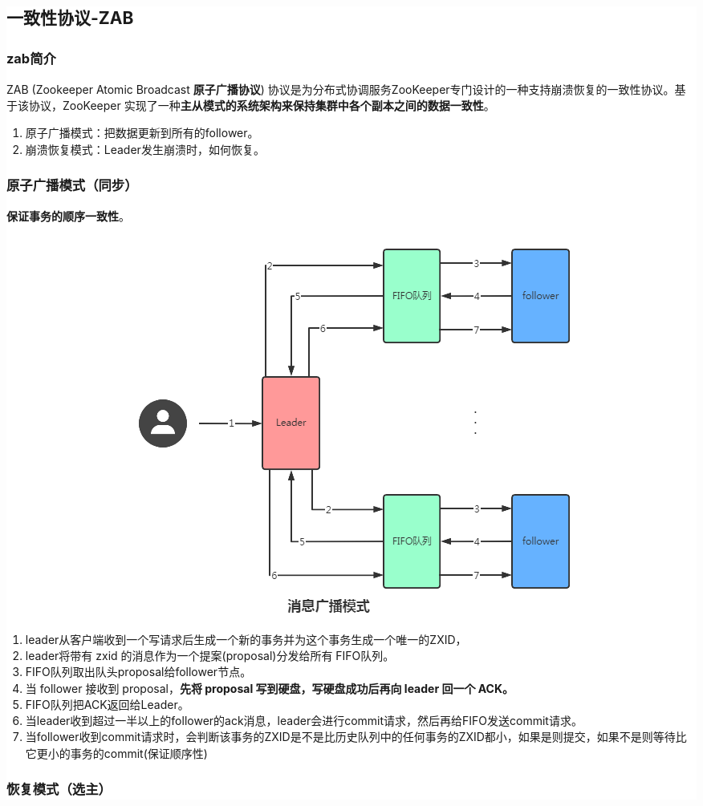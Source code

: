## 一致性协议-ZAB

### zab简介

ZAB (Zookeeper Atomic Broadcast **原子广播协议**) 协议是为分布式协调服务ZooKeeper专门设计的一种支持崩溃恢复的一致性协议。基于该协议，ZooKeeper 实现了一种**主从模式的系统架构来保持集群中各个副本之间的数据一致性**。

1. 原子广播模式：把数据更新到所有的follower。
2. 崩溃恢复模式：Leader发生崩溃时，如何恢复。

### 原子广播模式（同步）

**保证事务的顺序一致性**。

<div align=center>

![1610781102376.png](..\images\1610781102376.png)

</div>

1. leader从客户端收到一个写请求后生成一个新的事务并为这个事务生成一个唯一的ZXID，
2. leader将带有 zxid 的消息作为一个提案(proposal)分发给所有 FIFO队列。
3. FIFO队列取出队头proposal给follower节点。
4. 当 follower 接收到 proposal，**先将 proposal 写到硬盘，写硬盘成功后再向 leader 回一个 ACK。**
5. FIFO队列把ACK返回给Leader。
6. 当leader收到超过一半以上的follower的ack消息，leader会进行commit请求，然后再给FIFO发送commit请求。
7. 当follower收到commit请求时，会判断该事务的ZXID是不是比历史队列中的任何事务的ZXID都小，如果是则提交，如果不是则等待比它更小的事务的commit(保证顺序性)

### 恢复模式（选主）
